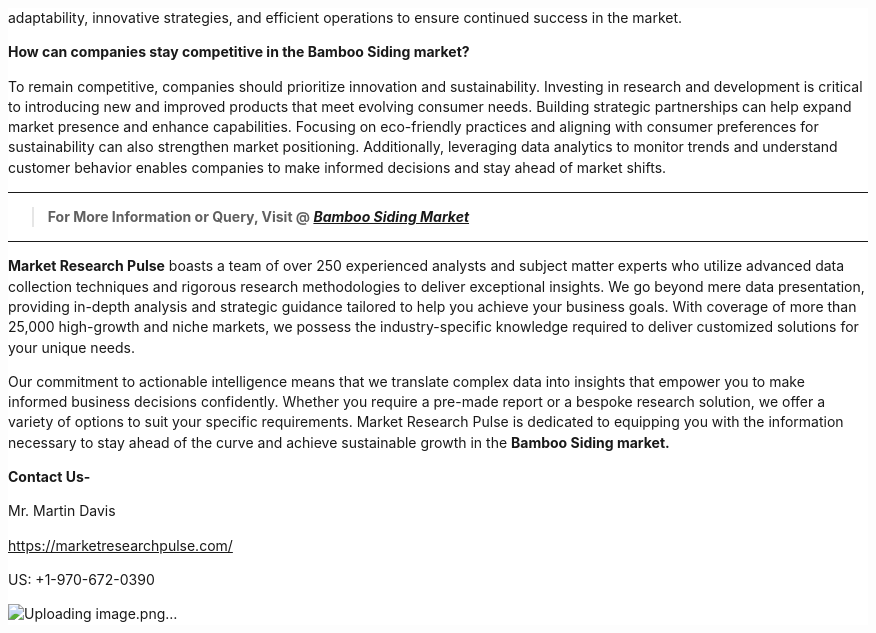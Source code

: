 adaptability, innovative strategies, and efficient operations to ensure continued success in the market.</p><p><strong>How can companies stay competitive in the Bamboo Siding market?</strong></p><p>To remain competitive, companies should prioritize innovation and sustainability. Investing in research and development is critical to introducing new and improved products that meet evolving consumer needs. Building strategic partnerships can help expand market presence and enhance capabilities. Focusing on eco-friendly practices and aligning with consumer preferences for sustainability can also strengthen market positioning. Additionally, leveraging data analytics to monitor trends and understand customer behavior enables companies to make informed decisions and stay ahead of market shifts.</p><hr /><blockquote><p><strong>For More Information or Query, Visit @&nbsp;<em><a href="https://marketresearchpulse.com/report/110995/bamboo-siding-market?utm_source=Linkedin&utm_medium=026">Bamboo Siding Market</a></em></strong></p></blockquote><hr /><p><strong>Market Research Pulse</strong> boasts a team of over 250 experienced analysts and subject matter experts who utilize advanced data collection techniques and rigorous research methodologies to deliver exceptional insights. We go beyond mere data presentation, providing in-depth analysis and strategic guidance tailored to help you achieve your business goals. With coverage of more than 25,000 high-growth and niche markets, we possess the industry-specific knowledge required to deliver customized solutions for your unique needs.</p><p>Our commitment to actionable intelligence means that we translate complex data into insights that empower you to make informed business decisions confidently. Whether you require a pre-made report or a bespoke research solution, we offer a variety of options to suit your specific requirements. Market Research Pulse is dedicated to equipping you with the information necessary to stay ahead of the curve and achieve sustainable growth in the <strong>Bamboo Siding market.</strong></p><p><strong>Contact Us-</strong></p><p>Mr. Martin Davis</p><p>https://marketresearchpulse.com/</p><p>US: +1-970-672-0390</p>
![Uploading image.png…]()
